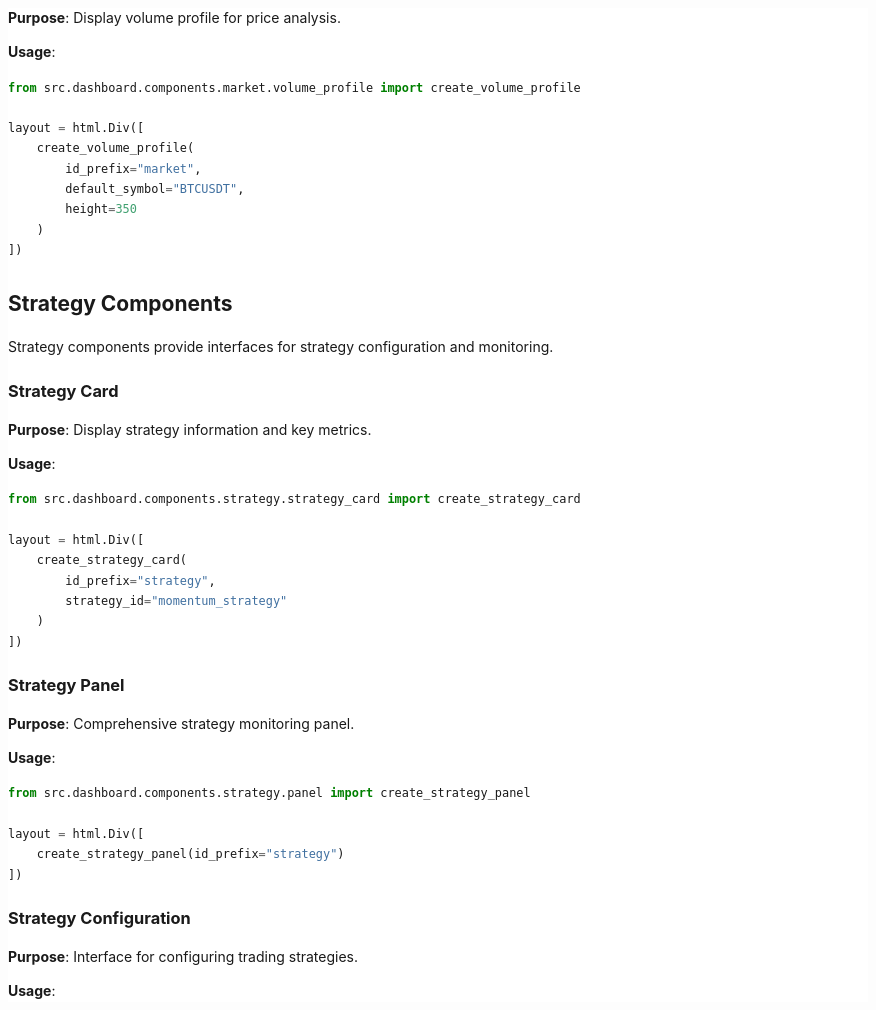 **Purpose**: Display volume profile for price analysis.

**Usage**:

```python
from src.dashboard.components.market.volume_profile import create_volume_profile

layout = html.Div([
    create_volume_profile(
        id_prefix="market",
        default_symbol="BTCUSDT",
        height=350
    )
])
```

## Strategy Components

Strategy components provide interfaces for strategy configuration and monitoring.

### Strategy Card

**Purpose**: Display strategy information and key metrics.

**Usage**:

```python
from src.dashboard.components.strategy.strategy_card import create_strategy_card

layout = html.Div([
    create_strategy_card(
        id_prefix="strategy",
        strategy_id="momentum_strategy"
    )
])
```

### Strategy Panel

**Purpose**: Comprehensive strategy monitoring panel.

**Usage**:

```python
from src.dashboard.components.strategy.panel import create_strategy_panel

layout = html.Div([
    create_strategy_panel(id_prefix="strategy")
])
```

### Strategy Configuration

**Purpose**: Interface for configuring trading strategies.

**Usage**:
